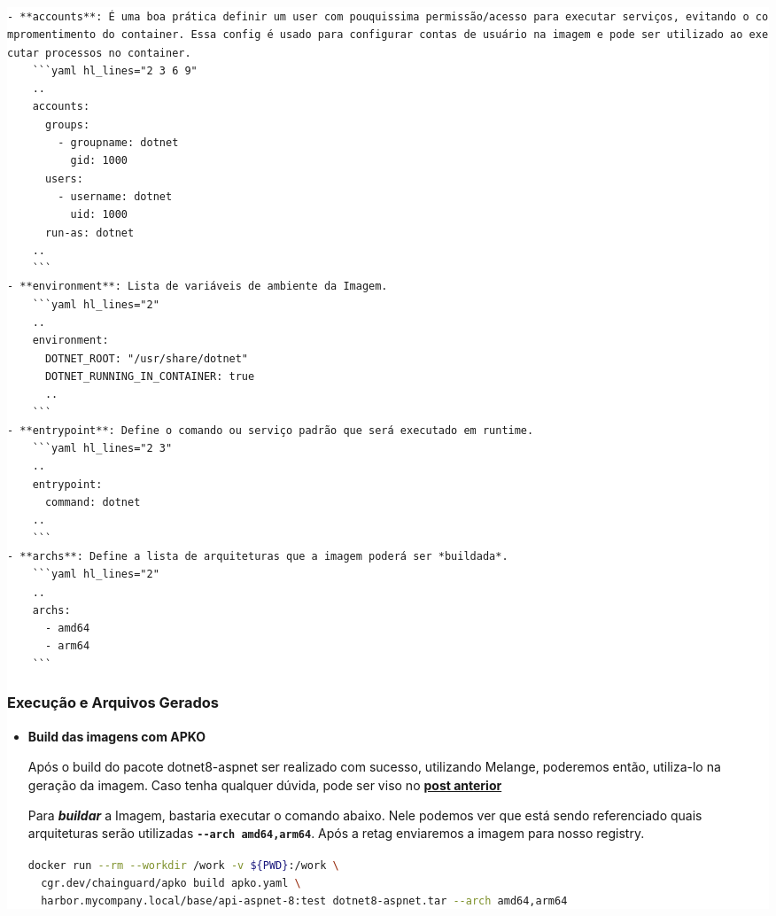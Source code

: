     - **accounts**: É uma boa prática definir um user com pouquissima permissão/acesso para executar serviços, evitando o compromentimento do container. Essa config é usado para configurar contas de usuário na imagem e pode ser utilizado ao executar processos no container.
        ```yaml hl_lines="2 3 6 9"
        ..
        accounts:
          groups:
            - groupname: dotnet
              gid: 1000
          users:
            - username: dotnet
              uid: 1000
          run-as: dotnet
        ..
        ```
    - **environment**: Lista de variáveis de ambiente da Imagem.
        ```yaml hl_lines="2"
        ..
        environment:
          DOTNET_ROOT: "/usr/share/dotnet"
          DOTNET_RUNNING_IN_CONTAINER: true
          ..
        ```
    - **entrypoint**: Define o comando ou serviço padrão que será executado em runtime.
        ```yaml hl_lines="2 3"
        ..
        entrypoint:
          command: dotnet
        ..
        ```
    - **archs**: Define a lista de arquiteturas que a imagem poderá ser *buildada*.
        ```yaml hl_lines="2"
        ..
        archs:
          - amd64
          - arm64
        ```

### **Execução e Arquivos Gerados**

-  **Build das imagens com APKO** 

    Após o build do pacote dotnet8-aspnet ser realizado com sucesso, utilizando Melange, poderemos então, utiliza-lo na geração da imagem. Caso tenha qualquer dúvida, pode ser viso no [**post anterior**](2021-09-10-Melange.md)

    Para ***buildar*** a Imagem, bastaria executar o comando abaixo. Nele podemos ver que está sendo referenciado quais arquiteturas serão utilizadas **`--arch amd64,arm64`**. Após a retag enviaremos a imagem para nosso registry.

    ```bash title="Building Image dotnet8-aspnet"
    docker run --rm --workdir /work -v ${PWD}:/work \
      cgr.dev/chainguard/apko build apko.yaml \
      harbor.mycompany.local/base/api-aspnet-8:test dotnet8-aspnet.tar --arch amd64,arm64
